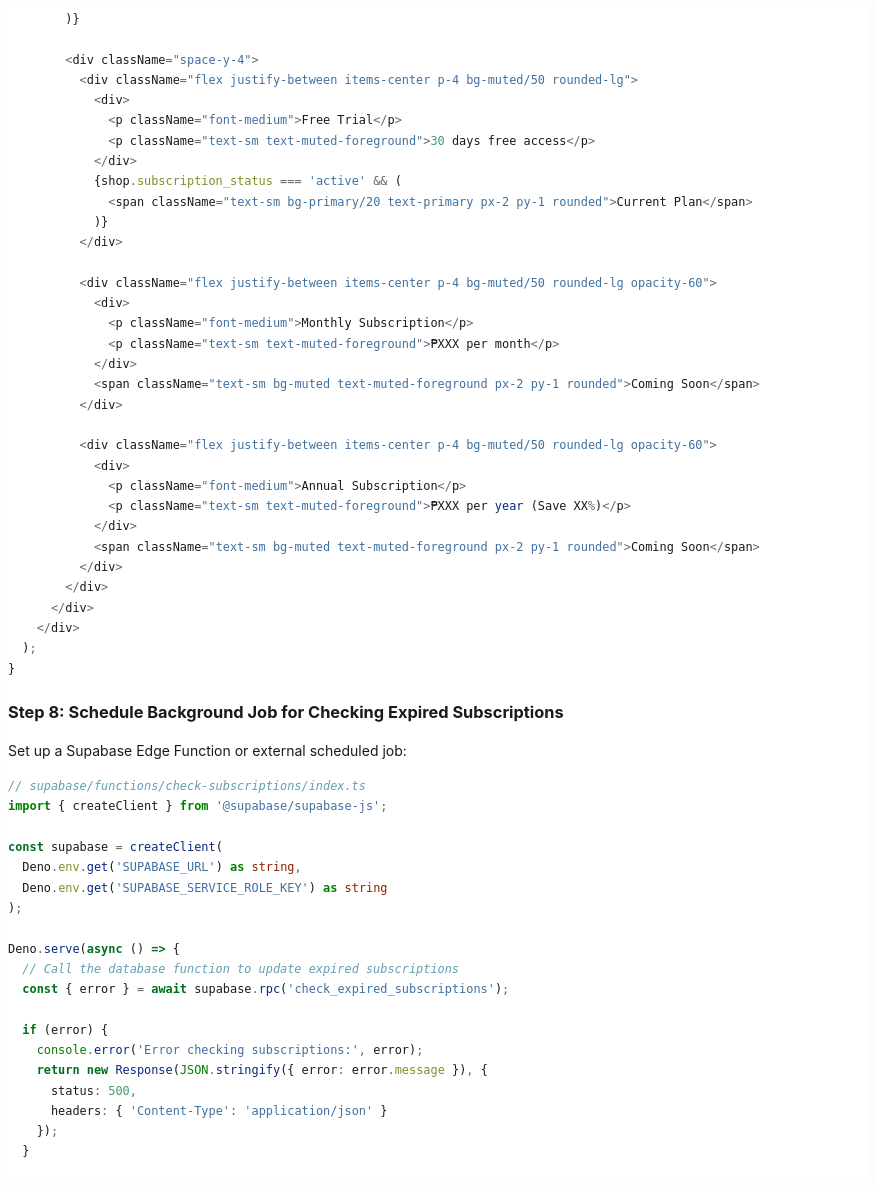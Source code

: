 ```typescript
        )}
        
        <div className="space-y-4">
          <div className="flex justify-between items-center p-4 bg-muted/50 rounded-lg">
            <div>
              <p className="font-medium">Free Trial</p>
              <p className="text-sm text-muted-foreground">30 days free access</p>
            </div>
            {shop.subscription_status === 'active' && (
              <span className="text-sm bg-primary/20 text-primary px-2 py-1 rounded">Current Plan</span>
            )}
          </div>
          
          <div className="flex justify-between items-center p-4 bg-muted/50 rounded-lg opacity-60">
            <div>
              <p className="font-medium">Monthly Subscription</p>
              <p className="text-sm text-muted-foreground">₱XXX per month</p>
            </div>
            <span className="text-sm bg-muted text-muted-foreground px-2 py-1 rounded">Coming Soon</span>
          </div>
          
          <div className="flex justify-between items-center p-4 bg-muted/50 rounded-lg opacity-60">
            <div>
              <p className="font-medium">Annual Subscription</p>
              <p className="text-sm text-muted-foreground">₱XXX per year (Save XX%)</p>
            </div>
            <span className="text-sm bg-muted text-muted-foreground px-2 py-1 rounded">Coming Soon</span>
          </div>
        </div>
      </div>
    </div>
  );
}
```

### Step 8: Schedule Background Job for Checking Expired Subscriptions

Set up a Supabase Edge Function or external scheduled job:

```typescript
// supabase/functions/check-subscriptions/index.ts
import { createClient } from '@supabase/supabase-js';

const supabase = createClient(
  Deno.env.get('SUPABASE_URL') as string,
  Deno.env.get('SUPABASE_SERVICE_ROLE_KEY') as string
);

Deno.serve(async () => {
  // Call the database function to update expired subscriptions
  const { error } = await supabase.rpc('check_expired_subscriptions');
  
  if (error) {
    console.error('Error checking subscriptions:', error);
    return new Response(JSON.stringify({ error: error.message }), {
      status: 500,
      headers: { 'Content-Type': 'application/json' }
    });
  }
  
```